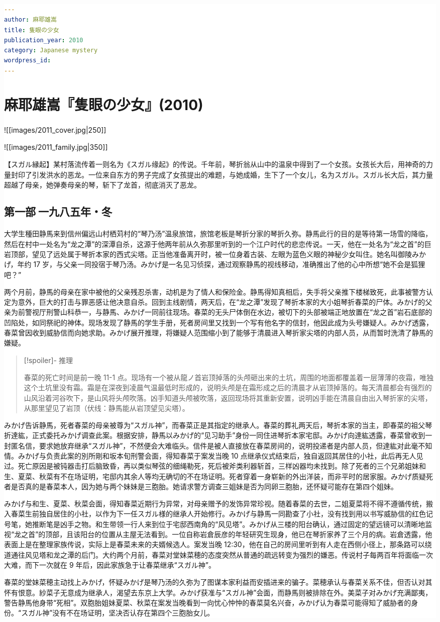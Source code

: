 ```yaml
---
author: 麻耶雄嵩
title: 隻眼の少女
publication_year: 2010
category: Japanese mystery
wordpress_id:
---
```


# 麻耶雄嵩『隻眼の少女』(2010)

![[images/2011_cover.jpg|250]]

![[images/2011_family.jpg|350]]

【スガル縁起】某村落流传着一则名为《スガル缘起》的传说。千年前，琴折翁从山中的温泉中得到了一个女孩。女孩长大后，用神奇的力量封印了引发洪水的恶龙。一位来自东方的男子完成了女孩提出的难题，与她成婚，生下了一个女儿，名为スガル。スガル长大后，其力量超越了母亲，她弹奏母亲的琴，斩下了龙首，彻底消灭了恶龙。

## 第一部 一九八五年・冬

大学生種田静馬来到信州偏远山村栖苅村的“琴乃汤”温泉旅馆，旅馆老板是琴折分家的琴折久弥。静馬此行的目的是等待第一场雪的降临，然后在村中一处名为“龙之潭”的深潭自杀，这源于他两年前从久弥那里听到的一个江户时代的悲恋传说。一天，他在一处名为“龙之首”的巨岩顶部，望见了远处属于琴折本家的西式尖塔。正当他准备离开时，被一位身着古装、左眼为蓝色义眼的神秘少女叫住。她名叫御陵みかげ，年约 17 岁，与父亲一同投宿于琴乃汤。みかげ是一名见习侦探，通过观察静馬的视线移动，准确推出了他的心中所想“她不会是狐狸吧？”

两个月前，静馬的母亲在家中被他的父亲残忍杀害，动机是为了情人和保险金。静馬得知真相后，失手将父亲推下楼梯致死，此事被警方认定为意外，巨大的打击与罪恶感让他决意自杀。回到主线剧情，两天后，在“龙之潭”发现了琴折本家的大小姐琴折春菜的尸体。みかげ的父亲为前警视厅刑警山科恭一，与静馬、みかげ一同前往现场。春菜的无头尸体倒在水边，被切下的头部被端正地放置在“龙之首”岩石底部的凹陷处，如同祭祀的神体。现场发现了静馬的学生手册，死者房间里又找到一个写有他名字的信封，他因此成为头号嫌疑人。みかげ透露，春菜曾因收到威胁信而向她求助。みかげ展开推理，将嫌疑人范围缩小到了能够于清晨进入琴折家尖塔的内部人员，从而暂时洗清了静馬的嫌疑。

> [!spoiler]- 推理
> 
> 春菜的死亡时间是前一晚 11-1 点。现场有一个被从龍ノ首岩顶掉落的头颅砸出来的土坑，周围的地面都覆盖着一层薄薄的夜霜，唯独这个土坑里没有霜。霜是在深夜到凌晨气温最低时形成的，说明头颅是在霜形成之后的清晨才从岩顶掉落的。每天清晨都会有强烈的山风沿着河谷吹下，是山风将头颅吹落。凶手知道头颅被吹落，返回现场将其重新安置，说明凶手能在清晨自由出入琴折家的尖塔，从那里望见了岩顶（伏线：静馬能从岩顶望见尖塔）。

みかげ告诉静馬，死者春菜的母亲被尊为“スガル神”，而春菜正是其指定的继承人。春菜的葬礼两天后，琴折本家的当主，即春菜的祖父琴折達紘，正式委托みかげ调查此案。根据安排，静馬以みかげ的“见习助手”身份一同住进琴折本家宅邸。みかげ向達紘透露，春菜曾收到一封匿名信，要求她放弃继承“スガル神”，不然便会大难临头。信件是被人直接放在春菜房间的，说明投递者是内部人员，但達紘对此毫不知情。みかげ与负责此案的別所剛和坂本旬刑警会面，得知春菜于案发当晚 10 点继承仪式结束后，独自返回其居住的小社，此后再无人见过。死亡原因是被钝器击打后脑致昏，再以类似琴弦的细绳勒死，死后被斧类利器斩首，三样凶器均未找到。除了死者的三个兄弟姐妹和生、夏菜、秋菜有不在场证明，宅邸内其余人等均无确切的不在场证明。死者穿着一身崭新的外出洋装，而非平时的居家服。みかげ质疑死者是否真的是春菜本人，因为她与两个妹妹是三胞胎。她请求警方调查三姐妹是否为同卵三胞胎，还怀疑可能存在第四个姐妹。

みかげ与和生、夏菜、秋菜会面，得知春菜近期行为异常，对母亲赠予的发饰异常珍视。随着春菜的去世，二姐夏菜将不得不遵循传统，搬入春菜生前独自居住的小社，以作为下一任スガル様的继承人开始修行。みかげ与静馬一同勘查了小社，没有找到用以书写威胁信的红色记号笔，她推断笔是凶手之物。和生带领一行人来到位于宅邸西南角的“风见塔”。みかげ从三楼的阳台确认，通过固定的望远镜可以清晰地监视“龙之首”的顶部，且该阳台的位置从主屋无法看到。一位自称岩倉辰彦的年轻研究生现身，他已在琴折家养了三个月的病。岩倉透露，他表面上是在整理家族传说，实际上是春菜未来的夫婿候选人。案发当晚 12:30，他在自己的房间里听到有人走在西侧小径上，那条路可以绕道通往风见塔和龙之潭的后门。大约两个月前，春菜对堂妹菜穂的态度突然从普通的疏远转变为强烈的嫌恶。传说村子每两百年将面临一次大难，而下一次就在 9 年后，因此家族急于让春菜继承“スガル神”。

春菜的堂妹菜穂主动找上みかげ，怀疑みかげ是琴乃汤的久弥为了图谋本家利益而安插进来的骗子。菜穂承认与春菜关系不佳，但否认对其怀有恨意。紗菜子无意成为继承人，渴望去东京上大学。みかげ获准与“スガル神”会面，而静馬则被排除在外。美菜子对みかげ充满鄙夷，警告静馬他身带“死相”。双胞胎姐妹夏菜、秋菜在案发当晚看到一向忧心忡忡的春菜莫名兴奋，みかげ认为春菜可能得知了威胁者的身份。“スガル神”没有不在场证明，坚决否认存在第四个三胞胎女儿。
